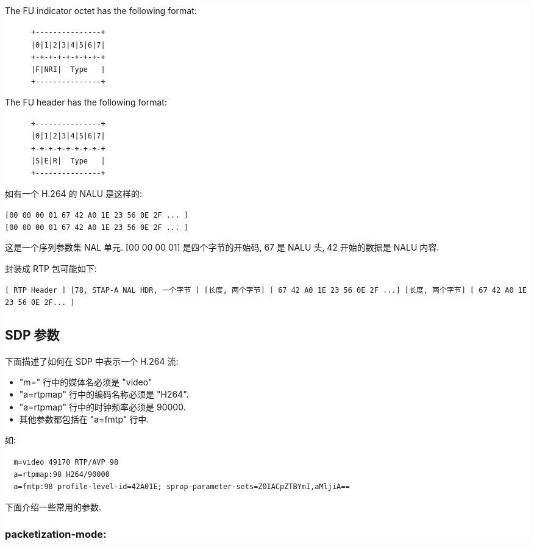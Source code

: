 
The FU indicator octet has the following format: 


```
      +---------------+
      |0|1|2|3|4|5|6|7|
      +-+-+-+-+-+-+-+-+
      |F|NRI|  Type   |
      +---------------+
```


The FU header has the following format: 

```
      +---------------+
      |0|1|2|3|4|5|6|7|
      +-+-+-+-+-+-+-+-+
      |S|E|R|  Type   |
      +---------------+
```

如有一个 H.264 的 NALU 是这样的: 

```
[00 00 00 01 67 42 A0 1E 23 56 0E 2F ... ] 
[00 00 00 01 67 42 A0 1E 23 56 0E 2F ... ] 
```

这是一个序列参数集 NAL 单元. [00 00 00 01] 是四个字节的开始码, 67 是 NALU 头, 42 开始的数据是 NALU 内容. 

封装成 RTP 包可能如下: 

```
[ RTP Header ] [78, STAP-A NAL HDR, 一个字节 ] [长度, 两个字节] [ 67 42 A0 1E 23 56 0E 2F ...] [长度, 两个字节] [ 67 42 A0 1E 23 56 0E 2F... ] 
```

## SDP 参数

下面描述了如何在 SDP 中表示一个 H.264 流: 

- "m=" 行中的媒体名必须是 "video"
- "a=rtpmap" 行中的编码名称必须是 "H264".
- "a=rtpmap" 行中的时钟频率必须是 90000.
- 其他参数都包括在 "a=fmtp" 行中.

如: 

```
  m=video 49170 RTP/AVP 98
  a=rtpmap:98 H264/90000
  a=fmtp:98 profile-level-id=42A01E; sprop-parameter-sets=Z0IACpZTBYmI,aMljiA==
```
  
下面介绍一些常用的参数.

### packetization-mode:
